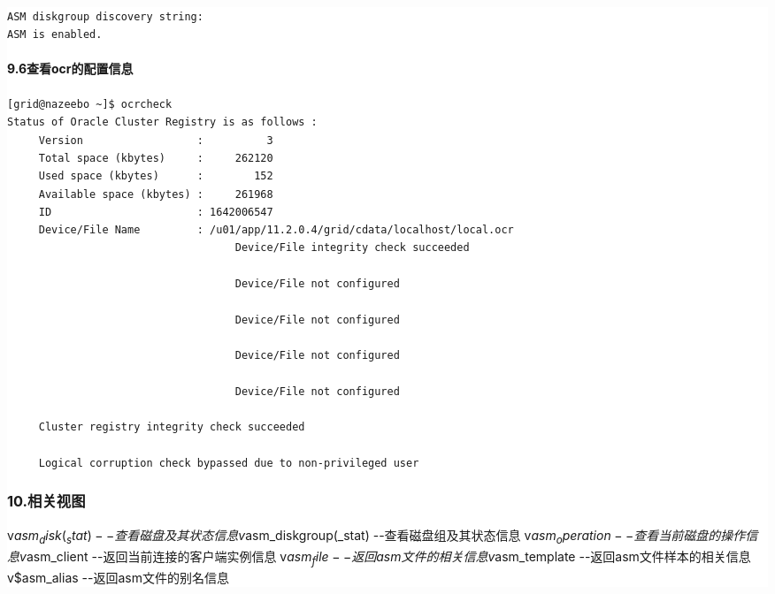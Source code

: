 ```
ASM diskgroup discovery string:
ASM is enabled.
```
#### 9.6查看ocr的配置信息
```
[grid@nazeebo ~]$ ocrcheck
Status of Oracle Cluster Registry is as follows :
	 Version                  :          3
	 Total space (kbytes)     :     262120
	 Used space (kbytes)      :        152
	 Available space (kbytes) :     261968
	 ID                       : 1642006547
	 Device/File Name         : /u01/app/11.2.0.4/grid/cdata/localhost/local.ocr
                                    Device/File integrity check succeeded

                                    Device/File not configured

                                    Device/File not configured

                                    Device/File not configured

                                    Device/File not configured

	 Cluster registry integrity check succeeded

	 Logical corruption check bypassed due to non-privileged user

```

### 10.相关视图
v$asm_disk(_stat)      --查看磁盘及其状态信息
v$asm_diskgroup(_stat) --查看磁盘组及其状态信息
v$asm_operation        --查看当前磁盘的操作信息
v$asm_client           --返回当前连接的客户端实例信息
v$asm_file             --返回asm文件的相关信息
v$asm_template         --返回asm文件样本的相关信息
v$asm_alias            --返回asm文件的别名信息
